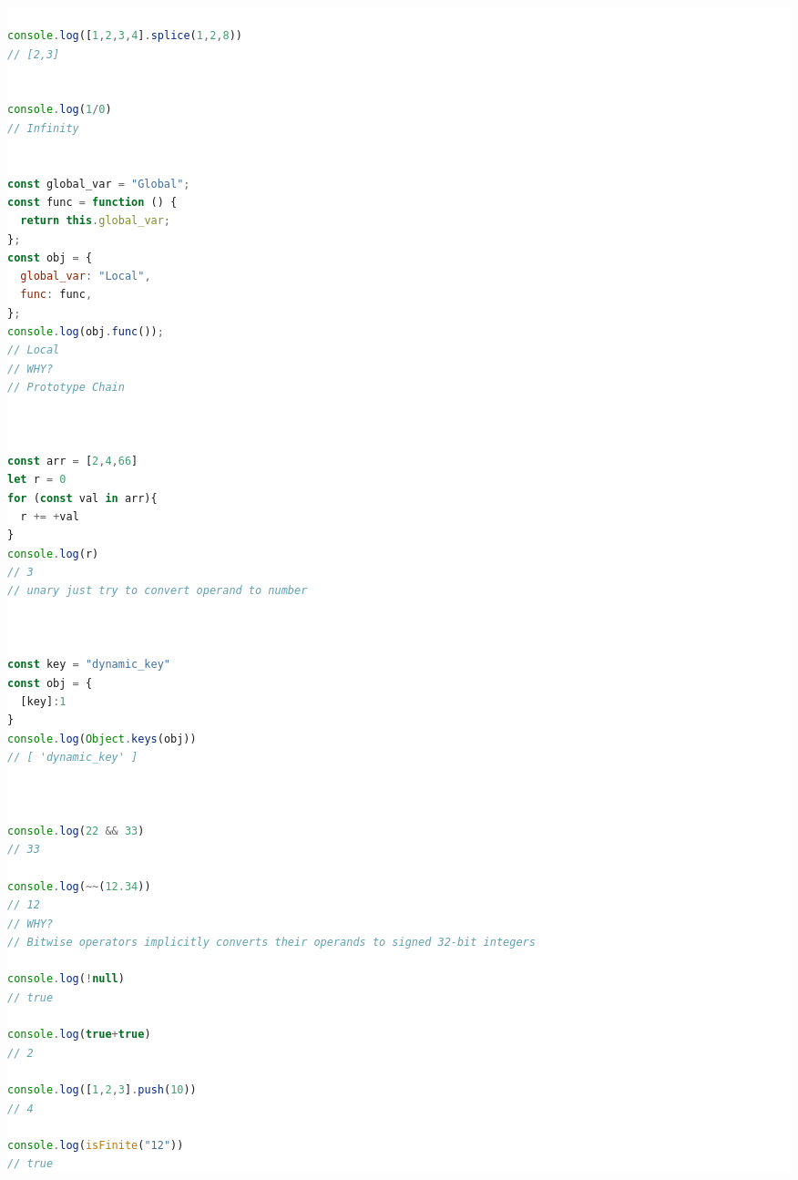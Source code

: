 ```js

console.log([1,2,3,4].splice(1,2,8))
// [2,3]


console.log(1/0)
// Infinity


const global_var = "Global";
const func = function () {
  return this.global_var;
};
const obj = {
  global_var: "Local",
  func: func,
};
console.log(obj.func());
// Local
// WHY?
// Prototype Chain



const arr = [2,4,66]
let r = 0
for (const val in arr){
  r += +val
}
console.log(r)
// 3
// unary just try to convert operand to number



const key = "dynamic_key"
const obj = {
  [key]:1
}
console.log(Object.keys(obj))
// [ 'dynamic_key' ]



console.log(22 && 33)
// 33

console.log(~~(12.34))
// 12
// WHY?
// Bitwise operators implicitly converts their operands to signed 32-bit integers 

console.log(!null)
// true

console.log(true+true)
// 2

console.log([1,2,3].push(10))
// 4

console.log(isFinite("12"))
// true
```

  [1]: https://towardsdatascience.com/javascript-es6-iterables-and-iterators-de18b54f4d4
  [2]: https://stackoverflow.com/questions/56990500/javascript-iterate-through-nodelist
  [3]: https://jsfiddle.net/UtmostCreator/7wp4jLon/